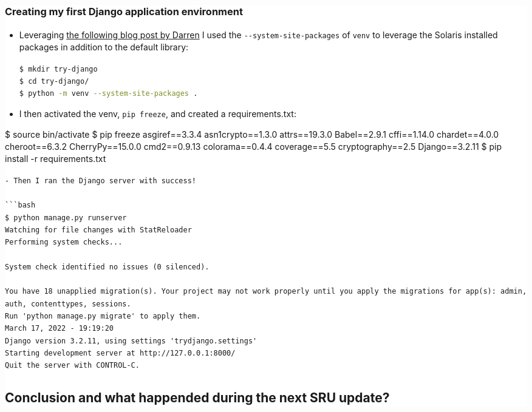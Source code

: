 ### Creating my first Django application environment

- Leveraging [the following blog post by
Darren](https://blogs.oracle.com/solaris/post/future-of-python-on-solaris) I
used the `--system-site-packages` of `venv` to leverage the Solaris installed
packages in addition to the default library:

  ```bash
  $ mkdir try-django
  $ cd try-django/
  $ python -m venv --system-site-packages .
  ```

- I then activated the venv, `pip freeze`, and created a requirements.txt:

  ```bash
$ source bin/activate
$ pip freeze
asgiref==3.3.4
asn1crypto==1.3.0
attrs==19.3.0
Babel==2.9.1
cffi==1.14.0
chardet==4.0.0
cheroot==6.3.2
CherryPy==15.0.0
cmd2==0.9.13
colorama==0.4.4
coverage==5.5
cryptography==2.5
Django==3.2.11
$ pip install -r requirements.txt
  ```
- Then I ran the Django server with success!

  ```bash
  $ python manage.py runserver
  Watching for file changes with StatReloader
  Performing system checks...

  System check identified no issues (0 silenced).

  You have 18 unapplied migration(s). Your project may not work properly until you apply the migrations for app(s): admin, auth, contenttypes, sessions.
  Run 'python manage.py migrate' to apply them.
  March 17, 2022 - 19:19:20
  Django version 3.2.11, using settings 'trydjango.settings'
  Starting development server at http://127.0.0.1:8000/
  Quit the server with CONTROL-C.
  ```

## Conclusion and what happended during the next SRU update?

